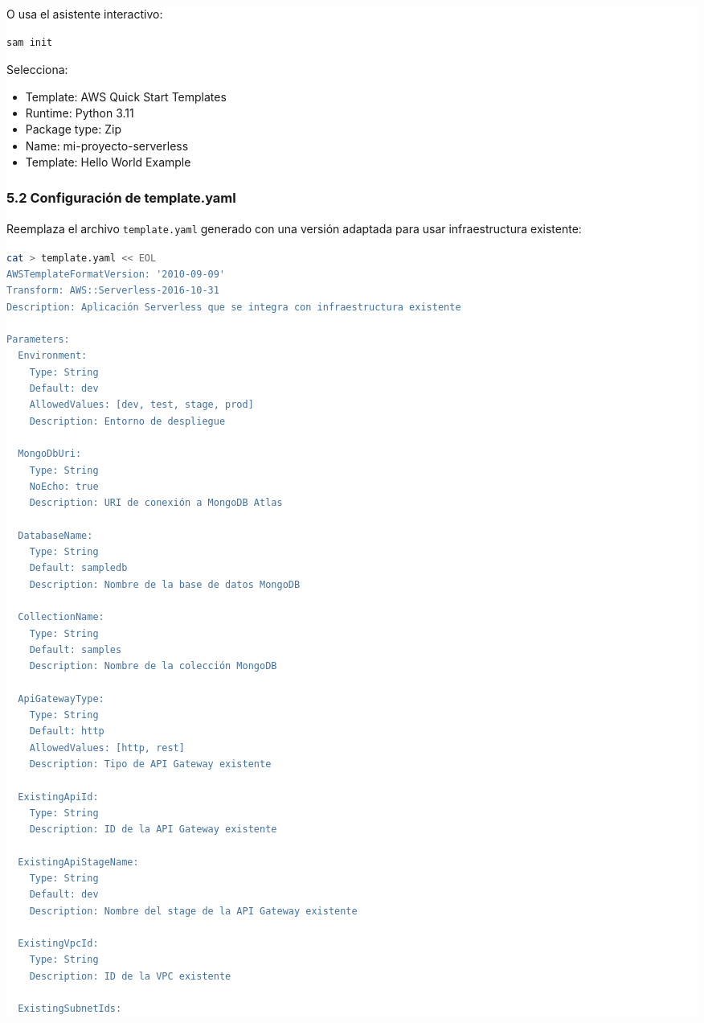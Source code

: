 O usa el asistente interactivo:

```bash
sam init
```

Selecciona:
- Template: AWS Quick Start Templates
- Runtime: Python 3.11
- Package type: Zip
- Name: mi-proyecto-serverless
- Template: Hello World Example

### 5.2 Configuración de template.yaml

Reemplaza el archivo `template.yaml` generado con una versión adaptada para usar infraestructura existente:

```bash
cat > template.yaml << EOL
AWSTemplateFormatVersion: '2010-09-09'
Transform: AWS::Serverless-2016-10-31
Description: Aplicación Serverless que se integra con infraestructura existente

Parameters:
  Environment:
    Type: String
    Default: dev
    AllowedValues: [dev, test, stage, prod]
    Description: Entorno de despliegue

  MongoDbUri:
    Type: String
    NoEcho: true
    Description: URI de conexión a MongoDB Atlas

  DatabaseName:
    Type: String
    Default: sampledb
    Description: Nombre de la base de datos MongoDB

  CollectionName:
    Type: String
    Default: samples
    Description: Nombre de la colección MongoDB

  ApiGatewayType:
    Type: String
    Default: http
    AllowedValues: [http, rest]
    Description: Tipo de API Gateway existente

  ExistingApiId:
    Type: String
    Description: ID de la API Gateway existente

  ExistingApiStageName:
    Type: String
    Default: dev
    Description: Nombre del stage de la API Gateway existente

  ExistingVpcId:
    Type: String
    Description: ID de la VPC existente

  ExistingSubnetIds:
```
